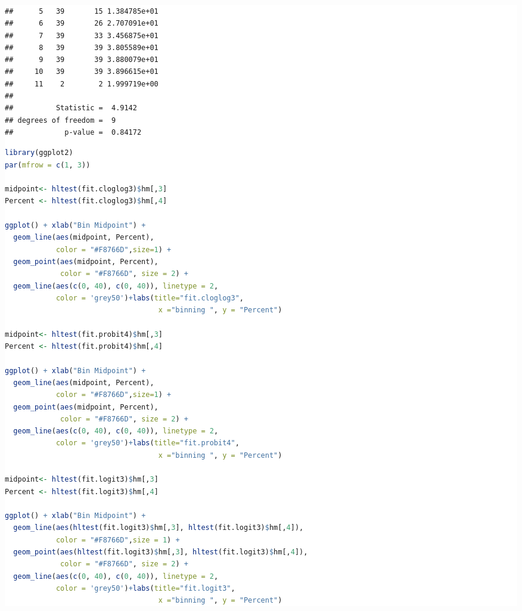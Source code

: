     ##      5   39       15 1.384785e+01
    ##      6   39       26 2.707091e+01
    ##      7   39       33 3.456875e+01
    ##      8   39       39 3.805589e+01
    ##      9   39       39 3.880079e+01
    ##     10   39       39 3.896615e+01
    ##     11    2        2 1.999719e+00
    ## 
    ##          Statistic =  4.9142 
    ## degrees of freedom =  9 
    ##            p-value =  0.84172

``` r
library(ggplot2)
par(mfrow = c(1, 3))

midpoint<- hltest(fit.cloglog3)$hm[,3]
Percent <- hltest(fit.cloglog3)$hm[,4]

ggplot() + xlab("Bin Midpoint") +
  geom_line(aes(midpoint, Percent),
            color = "#F8766D",size=1) +
  geom_point(aes(midpoint, Percent),
             color = "#F8766D", size = 2) +
  geom_line(aes(c(0, 40), c(0, 40)), linetype = 2, 
            color = 'grey50')+labs(title="fit.cloglog3",
                                    x ="binning ", y = "Percent")

midpoint<- hltest(fit.probit4)$hm[,3]
Percent <- hltest(fit.probit4)$hm[,4]

ggplot() + xlab("Bin Midpoint") +
  geom_line(aes(midpoint, Percent),
            color = "#F8766D",size=1) +
  geom_point(aes(midpoint, Percent),
             color = "#F8766D", size = 2) +
  geom_line(aes(c(0, 40), c(0, 40)), linetype = 2, 
            color = 'grey50')+labs(title="fit.probit4",
                                    x ="binning ", y = "Percent")

midpoint<- hltest(fit.logit3)$hm[,3]
Percent <- hltest(fit.logit3)$hm[,4]

ggplot() + xlab("Bin Midpoint") +
  geom_line(aes(hltest(fit.logit3)$hm[,3], hltest(fit.logit3)$hm[,4]),
            color = "#F8766D",size = 1) +
  geom_point(aes(hltest(fit.logit3)$hm[,3], hltest(fit.logit3)$hm[,4]),
             color = "#F8766D", size = 2) +
  geom_line(aes(c(0, 40), c(0, 40)), linetype = 2, 
            color = 'grey50')+labs(title="fit.logit3",
                                    x ="binning ", y = "Percent")
```
